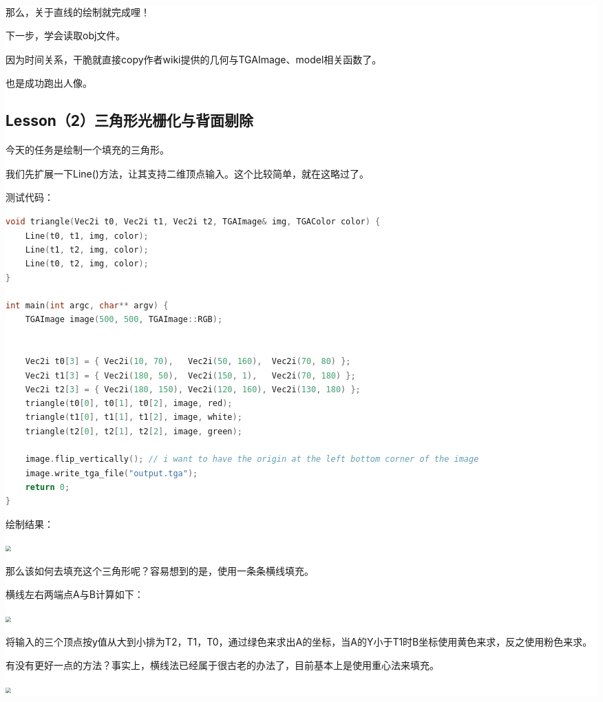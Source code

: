 那么，关于直线的绘制就完成哩！

下一步，学会读取obj文件。

因为时间关系，干脆就直接copy作者wiki提供的几何与TGAImage、model相关函数了。

也是成功跑出人像。

## Lesson（2）三角形光栅化与背面剔除

今天的任务是绘制一个填充的三角形。

我们先扩展一下Line()方法，让其支持二维顶点输入。这个比较简单，就在这略过了。

测试代码：

```c++
void triangle(Vec2i t0, Vec2i t1, Vec2i t2, TGAImage& img, TGAColor color) {
	Line(t0, t1, img, color);
	Line(t1, t2, img, color);
	Line(t0, t2, img, color);
}

int main(int argc, char** argv) {
	TGAImage image(500, 500, TGAImage::RGB);


	Vec2i t0[3] = { Vec2i(10, 70),   Vec2i(50, 160),  Vec2i(70, 80) };
	Vec2i t1[3] = { Vec2i(180, 50),  Vec2i(150, 1),   Vec2i(70, 180) };
	Vec2i t2[3] = { Vec2i(180, 150), Vec2i(120, 160), Vec2i(130, 180) };
	triangle(t0[0], t0[1], t0[2], image, red);
	triangle(t1[0], t1[1], t1[2], image, white);
	triangle(t2[0], t2[1], t2[2], image, green);

	image.flip_vertically(); // i want to have the origin at the left bottom corner of the image
	image.write_tga_file("output.tga");
	return 0;
}
```

绘制结果：

<img src="G:/Github Projects/TinyRenderer/TinyRenderer对应图像/未填充的三角形.jpg" style="zoom:50%;" />

那么该如何去填充这个三角形呢？容易想到的是，使用一条条横线填充。

横线左右两端点A与B计算如下：

<img src="G:/Github Projects/TinyRenderer/TinyRenderer对应图像/横线法三角形计算.jpg" style="zoom:50%;" />

将输入的三个顶点按y值从大到小排为T2，T1，T0，通过绿色来求出A的坐标，当A的Y小于T1时B坐标使用黄色来求，反之使用粉色来求。

有没有更好一点的方法？事实上，横线法已经属于很古老的办法了，目前基本上是使用重心法来填充。

<img src="G:/Github Projects/TinyRenderer/TinyRenderer对应图像/重心法三角形计算.jpg" style="zoom:50%;" />
